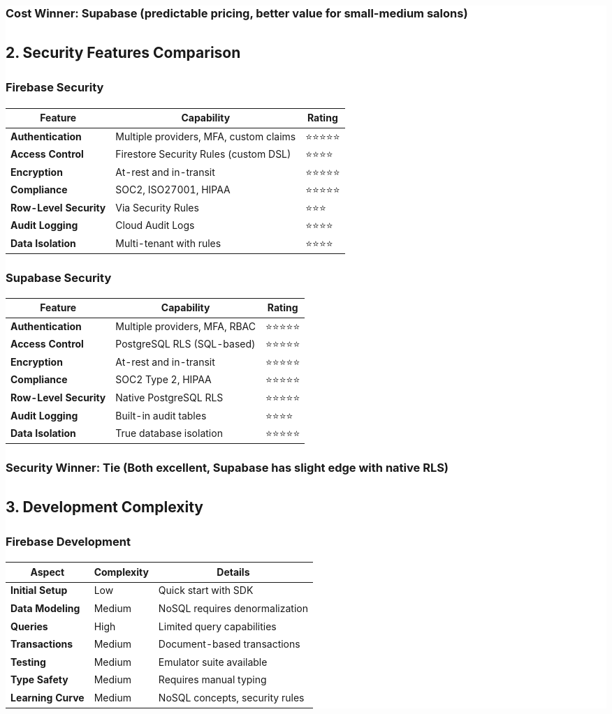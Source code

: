 ### Cost Winner: **Supabase** (predictable pricing, better value for small-medium salons)

## 2. Security Features Comparison

### Firebase Security

| Feature | Capability | Rating |
|---------|------------|--------|
| **Authentication** | Multiple providers, MFA, custom claims | ⭐⭐⭐⭐⭐ |
| **Access Control** | Firestore Security Rules (custom DSL) | ⭐⭐⭐⭐ |
| **Encryption** | At-rest and in-transit | ⭐⭐⭐⭐⭐ |
| **Compliance** | SOC2, ISO27001, HIPAA | ⭐⭐⭐⭐⭐ |
| **Row-Level Security** | Via Security Rules | ⭐⭐⭐ |
| **Audit Logging** | Cloud Audit Logs | ⭐⭐⭐⭐ |
| **Data Isolation** | Multi-tenant with rules | ⭐⭐⭐⭐ |

### Supabase Security

| Feature | Capability | Rating |
|---------|------------|--------|
| **Authentication** | Multiple providers, MFA, RBAC | ⭐⭐⭐⭐⭐ |
| **Access Control** | PostgreSQL RLS (SQL-based) | ⭐⭐⭐⭐⭐ |
| **Encryption** | At-rest and in-transit | ⭐⭐⭐⭐⭐ |
| **Compliance** | SOC2 Type 2, HIPAA | ⭐⭐⭐⭐⭐ |
| **Row-Level Security** | Native PostgreSQL RLS | ⭐⭐⭐⭐⭐ |
| **Audit Logging** | Built-in audit tables | ⭐⭐⭐⭐ |
| **Data Isolation** | True database isolation | ⭐⭐⭐⭐⭐ |

### Security Winner: **Tie** (Both excellent, Supabase has slight edge with native RLS)

## 3. Development Complexity

### Firebase Development

| Aspect | Complexity | Details |
|--------|------------|---------|
| **Initial Setup** | Low | Quick start with SDK |
| **Data Modeling** | Medium | NoSQL requires denormalization |
| **Queries** | High | Limited query capabilities |
| **Transactions** | Medium | Document-based transactions |
| **Testing** | Medium | Emulator suite available |
| **Type Safety** | Medium | Requires manual typing |
| **Learning Curve** | Medium | NoSQL concepts, security rules |
